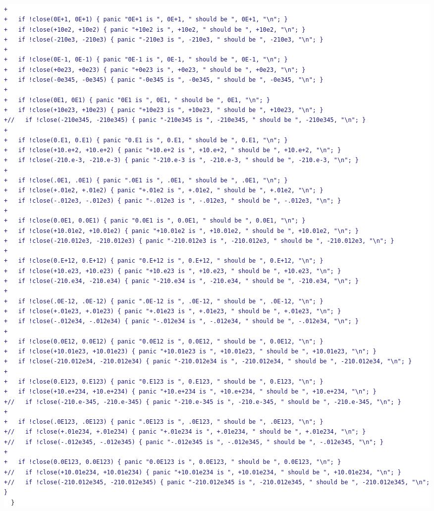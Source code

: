 ```diff
+
+   if !close(0E+1, 0E+1) { panic "0E+1 is ", 0E+1, " should be ", 0E+1, "\n"; }
+   if !close(+10e2, +10e2) { panic "+10e2 is ", +10e2, " should be ", +10e2, "\n"; }
+   if !close(-210e3, -210e3) { panic "-210e3 is ", -210e3, " should be ", -210e3, "\n"; }
+
+   if !close(0E-1, 0E-1) { panic "0E-1 is ", 0E-1, " should be ", 0E-1, "\n"; }
+   if !close(+0e23, +0e23) { panic "+0e23 is ", +0e23, " should be ", +0e23, "\n"; }
+   if !close(-0e345, -0e345) { panic "-0e345 is ", -0e345, " should be ", -0e345, "\n"; }
+
+   if !close(0E1, 0E1) { panic "0E1 is ", 0E1, " should be ", 0E1, "\n"; }
+   if !close(+10e23, +10e23) { panic "+10e23 is ", +10e23, " should be ", +10e23, "\n"; }
+//   if !close(-210e345, -210e345) { panic "-210e345 is ", -210e345, " should be ", -210e345, "\n"; }
+
+   if !close(0.E1, 0.E1) { panic "0.E1 is ", 0.E1, " should be ", 0.E1, "\n"; }
+   if !close(+10.e+2, +10.e+2) { panic "+10.e+2 is ", +10.e+2, " should be ", +10.e+2, "\n"; }
+   if !close(-210.e-3, -210.e-3) { panic "-210.e-3 is ", -210.e-3, " should be ", -210.e-3, "\n"; }
+
+   if !close(.0E1, .0E1) { panic ".0E1 is ", .0E1, " should be ", .0E1, "\n"; }
+   if !close(+.01e2, +.01e2) { panic "+.01e2 is ", +.01e2, " should be ", +.01e2, "\n"; }
+   if !close(-.012e3, -.012e3) { panic "-.012e3 is ", -.012e3, " should be ", -.012e3, "\n"; }
+
+   if !close(0.0E1, 0.0E1) { panic "0.0E1 is ", 0.0E1, " should be ", 0.0E1, "\n"; }
+   if !close(+10.01e2, +10.01e2) { panic "+10.01e2 is ", +10.01e2, " should be ", +10.01e2, "\n"; }
+   if !close(-210.012e3, -210.012e3) { panic "-210.012e3 is ", -210.012e3, " should be ", -210.012e3, "\n"; }
+
+   if !close(0.E+12, 0.E+12) { panic "0.E+12 is ", 0.E+12, " should be ", 0.E+12, "\n"; }
+   if !close(+10.e23, +10.e23) { panic "+10.e23 is ", +10.e23, " should be ", +10.e23, "\n"; }
+   if !close(-210.e34, -210.e34) { panic "-210.e34 is ", -210.e34, " should be ", -210.e34, "\n"; }
+
+   if !close(.0E-12, .0E-12) { panic ".0E-12 is ", .0E-12, " should be ", .0E-12, "\n"; }
+   if !close(+.01e23, +.01e23) { panic "+.01e23 is ", +.01e23, " should be ", +.01e23, "\n"; }
+   if !close(-.012e34, -.012e34) { panic "-.012e34 is ", -.012e34, " should be ", -.012e34, "\n"; }
+
+   if !close(0.0E12, 0.0E12) { panic "0.0E12 is ", 0.0E12, " should be ", 0.0E12, "\n"; }
+   if !close(+10.01e23, +10.01e23) { panic "+10.01e23 is ", +10.01e23, " should be ", +10.01e23, "\n"; }
+   if !close(-210.012e34, -210.012e34) { panic "-210.012e34 is ", -210.012e34, " should be ", -210.012e34, "\n"; }
+
+   if !close(0.E123, 0.E123) { panic "0.E123 is ", 0.E123, " should be ", 0.E123, "\n"; }
+   if !close(+10.e+234, +10.e+234) { panic "+10.e+234 is ", +10.e+234, " should be ", +10.e+234, "\n"; }
+//   if !close(-210.e-345, -210.e-345) { panic "-210.e-345 is ", -210.e-345, " should be ", -210.e-345, "\n"; }
+
+   if !close(.0E123, .0E123) { panic ".0E123 is ", .0E123, " should be ", .0E123, "\n"; }
+//   if !close(+.01e234, +.01e234) { panic "+.01e234 is ", +.01e234, " should be ", +.01e234, "\n"; }
+//   if !close(-.012e345, -.012e345) { panic "-.012e345 is ", -.012e345, " should be ", -.012e345, "\n"; }
+
+   if !close(0.0E123, 0.0E123) { panic "0.0E123 is ", 0.0E123, " should be ", 0.0E123, "\n"; }
+//   if !close(+10.01e234, +10.01e234) { panic "+10.01e234 is ", +10.01e234, " should be ", +10.01e234, "\n"; }
+//   if !close(-210.012e345, -210.012e345) { panic "-210.012e345 is ", -210.012e345, " should be ", -210.012e345, "\n"; }
  }
```